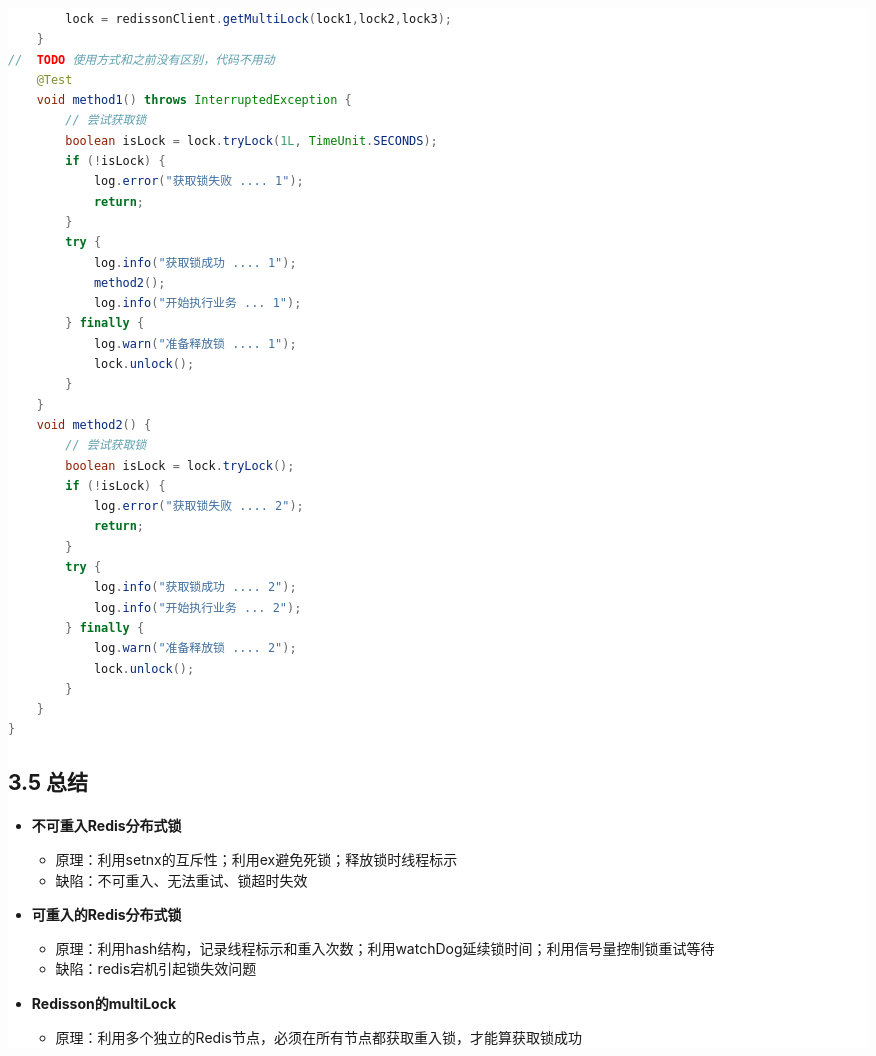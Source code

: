 ```java
        lock = redissonClient.getMultiLock(lock1,lock2,lock3);
    }
//  TODO 使用方式和之前没有区别，代码不用动
    @Test
    void method1() throws InterruptedException {
        // 尝试获取锁
        boolean isLock = lock.tryLock(1L, TimeUnit.SECONDS);
        if (!isLock) {
            log.error("获取锁失败 .... 1");
            return;
        }
        try {
            log.info("获取锁成功 .... 1");
            method2();
            log.info("开始执行业务 ... 1");
        } finally {
            log.warn("准备释放锁 .... 1");
            lock.unlock();
        }
    }
    void method2() {
        // 尝试获取锁
        boolean isLock = lock.tryLock();
        if (!isLock) {
            log.error("获取锁失败 .... 2");
            return;
        }
        try {
            log.info("获取锁成功 .... 2");
            log.info("开始执行业务 ... 2");
        } finally {
            log.warn("准备释放锁 .... 2");
            lock.unlock();
        }
    }
}
```



## 3.5 总结

* **不可重入Redis分布式锁**
  * 原理：利用setnx的互斥性；利用ex避免死锁；释放锁时线程标示
  * 缺陷：不可重入、无法重试、锁超时失效

* **可重入的Redis分布式锁**
  * 原理：利用hash结构，记录线程标示和重入次数；利用watchDog延续锁时间；利用信号量控制锁重试等待
  * 缺陷：redis宕机引起锁失效问题

* **Redisson的multiLock**
  * 原理：利用多个独立的Redis节点，必须在所有节点都获取重入锁，才能算获取锁成功









